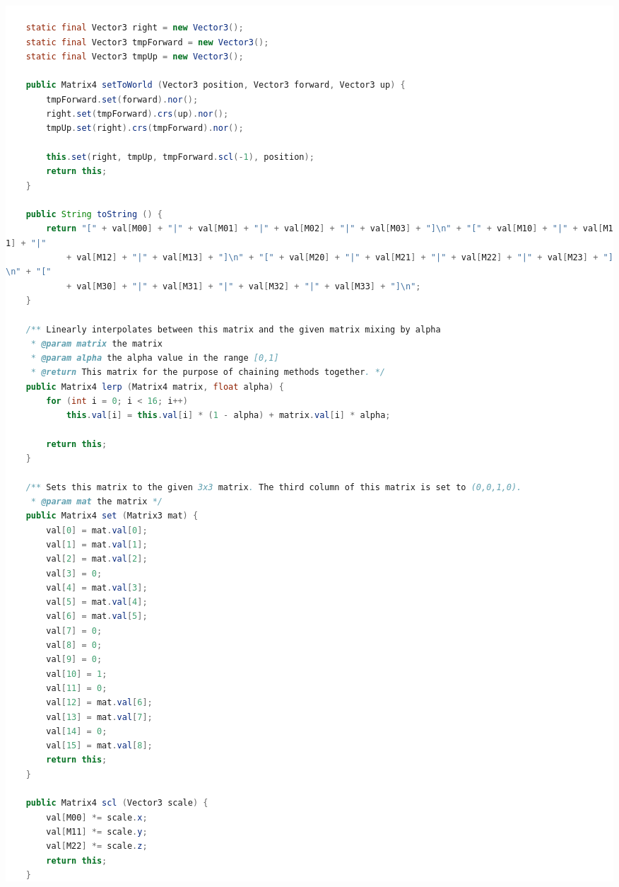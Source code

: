 ```java

	static final Vector3 right = new Vector3();
	static final Vector3 tmpForward = new Vector3();
	static final Vector3 tmpUp = new Vector3();

	public Matrix4 setToWorld (Vector3 position, Vector3 forward, Vector3 up) {
		tmpForward.set(forward).nor();
		right.set(tmpForward).crs(up).nor();
		tmpUp.set(right).crs(tmpForward).nor();

		this.set(right, tmpUp, tmpForward.scl(-1), position);
		return this;
	}

	public String toString () {
		return "[" + val[M00] + "|" + val[M01] + "|" + val[M02] + "|" + val[M03] + "]\n" + "[" + val[M10] + "|" + val[M11] + "|"
			+ val[M12] + "|" + val[M13] + "]\n" + "[" + val[M20] + "|" + val[M21] + "|" + val[M22] + "|" + val[M23] + "]\n" + "["
			+ val[M30] + "|" + val[M31] + "|" + val[M32] + "|" + val[M33] + "]\n";
	}

	/** Linearly interpolates between this matrix and the given matrix mixing by alpha
	 * @param matrix the matrix
	 * @param alpha the alpha value in the range [0,1]
	 * @return This matrix for the purpose of chaining methods together. */
	public Matrix4 lerp (Matrix4 matrix, float alpha) {
		for (int i = 0; i < 16; i++)
			this.val[i] = this.val[i] * (1 - alpha) + matrix.val[i] * alpha;

		return this;
	}

	/** Sets this matrix to the given 3x3 matrix. The third column of this matrix is set to (0,0,1,0).
	 * @param mat the matrix */
	public Matrix4 set (Matrix3 mat) {
		val[0] = mat.val[0];
		val[1] = mat.val[1];
		val[2] = mat.val[2];
		val[3] = 0;
		val[4] = mat.val[3];
		val[5] = mat.val[4];
		val[6] = mat.val[5];
		val[7] = 0;
		val[8] = 0;
		val[9] = 0;
		val[10] = 1;
		val[11] = 0;
		val[12] = mat.val[6];
		val[13] = mat.val[7];
		val[14] = 0;
		val[15] = mat.val[8];
		return this;
	}

	public Matrix4 scl (Vector3 scale) {
		val[M00] *= scale.x;
		val[M11] *= scale.y;
		val[M22] *= scale.z;
		return this;
	}

```